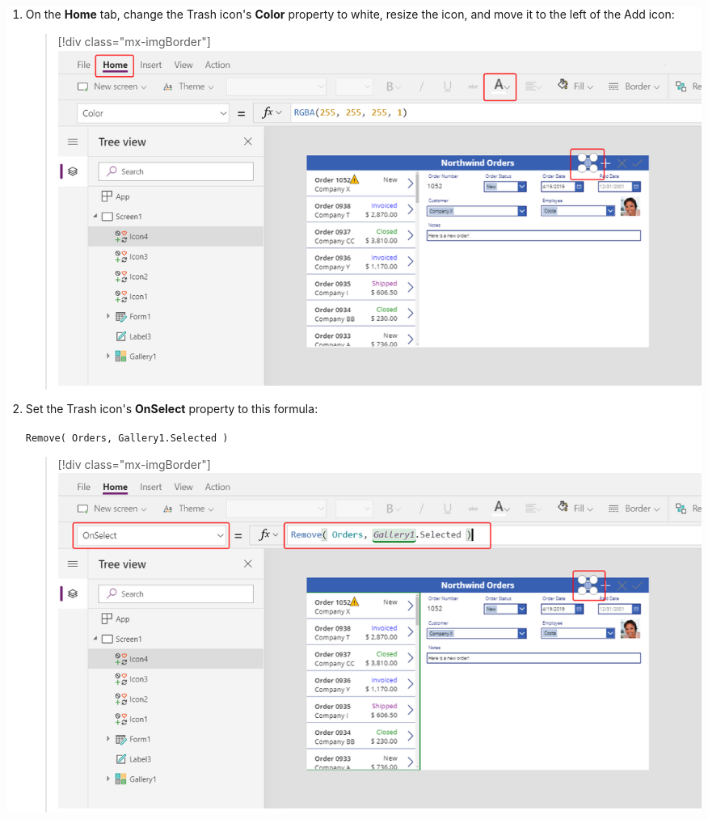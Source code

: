 1. On the **Home** tab, change the Trash icon's **Color** property to white, resize the icon, and move it to the left of the Add icon:

    > [!div class="mx-imgBorder"]
    > ![Change the color, size, and location of the Trash icon.](media/northwind-orders-canvas-part2/save-20.png)

1. Set the Trash icon's **OnSelect** property to this formula:

    ```power-fx
    Remove( Orders, Gallery1.Selected )
    ```

    > [!div class="mx-imgBorder"]
    > ![Set the Trash icon's OnSelect property.](media/northwind-orders-canvas-part2/save-21.png)
